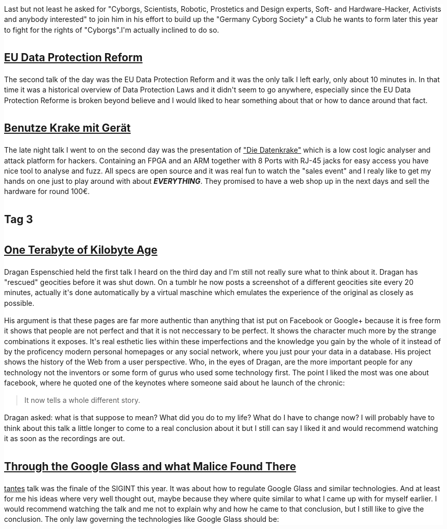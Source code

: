 Last but not least he asked for "Cyborgs, Scientists, Robotic, Prostetics and Design experts, Soft- and Hardware-Hacker, Activists and anybody interested" to join him in his effort to build up the "Germany Cyborg Society" a Club he wants to form later this year to fight for the rights of "Cyborgs".I'm actually inclined to do so. 

## [EU Data Protection Reform](https://sigint.ccc.de/schedule/events/5081.html)  
The second talk of the day was the EU Data Protection Reform and it was the only talk I left early, only  about 10 minutes in. In that time it was a historical overview of Data Protection Laws and it didn't seem to go anywhere, especially since the EU Data Protection Reforme is broken beyond believe and I would liked to hear something about that or how to dance around that fact.


## [Benutze Krake mit Gerät](https://sigint.ccc.de/schedule/events/5042.html)  
The late night talk I went to on the second day was the presentation of ["Die Datenkrake"](http://datenkrake.org/) which is a low cost logic analyser and attack platform for hackers. Containing an FPGA and an ARM together with 8 Ports with RJ-45 jacks for easy access you have nice tool to analyse and fuzz. All specs are open source and it was real fun to watch the "sales event" and I realy like to get my hands on one just to play around with about ***EVERYTHING***. They promised to have a web shop up in the next days and sell the hardware for round 100€.

## Tag 3

## [One Terabyte of Kilobyte Age](https://sigint.ccc.de/schedule/events/5043.html)  
Dragan Espenschied held the first talk I heard on the third day and I'm still not really sure what to think about it. Dragan has "rescued" geocities before it was shut down. On a tumblr he now posts a screenshot of a different geocities site every 20 minutes, actually it's done automatically by a virtual maschine which emulates the experience of the original as closely as possible. 

His argument is that these pages are far more authentic than anything that ist put on Facebook or Google+ because it is free form it shows that people are not perfect and that it is not neccessary to be perfect. It shows the character much more by the strange combinations it exposes. It's real esthetic lies within these imperfections and the knowledge you gain by the whole of it instead of by the proficency modern personal homepages or any social network, where you just pour your data in a database. His project shows the history of the Web from a user perspective. Who, in the eyes of Dragan, are the more important people for any technology not the inventors or some form of gurus who used some technology first. The point I liked the most was one about facebook, where he quoted one of the keynotes where someone said about he launch of the chronic:
		
> It now tells a whole different story.
		
Dragan asked: what is that suppose to mean? What did you do to my life? What do I have to change now? I will probably have to think about this talk a little longer to come to a real conclusion about it but I still can say I liked it and would recommend watching it as soon as the recordings are out. 

## [Through the Google Glass and what Malice Found There](https://sigint.ccc.de/schedule/events/5048.html)  
[tantes](http://tante.cc) talk was the finale of the SIGINT this year. It was about how to regulate Google Glass and similar technologies. And at least for me his ideas where very well thought out, maybe because they where quite similar to what I came up with for myself earlier.
I would recommend watching the talk and me not to explain why and how he came to that conclusion, but I still like to give the conclusion. The only law governing the technologies like Google Glass should be:
